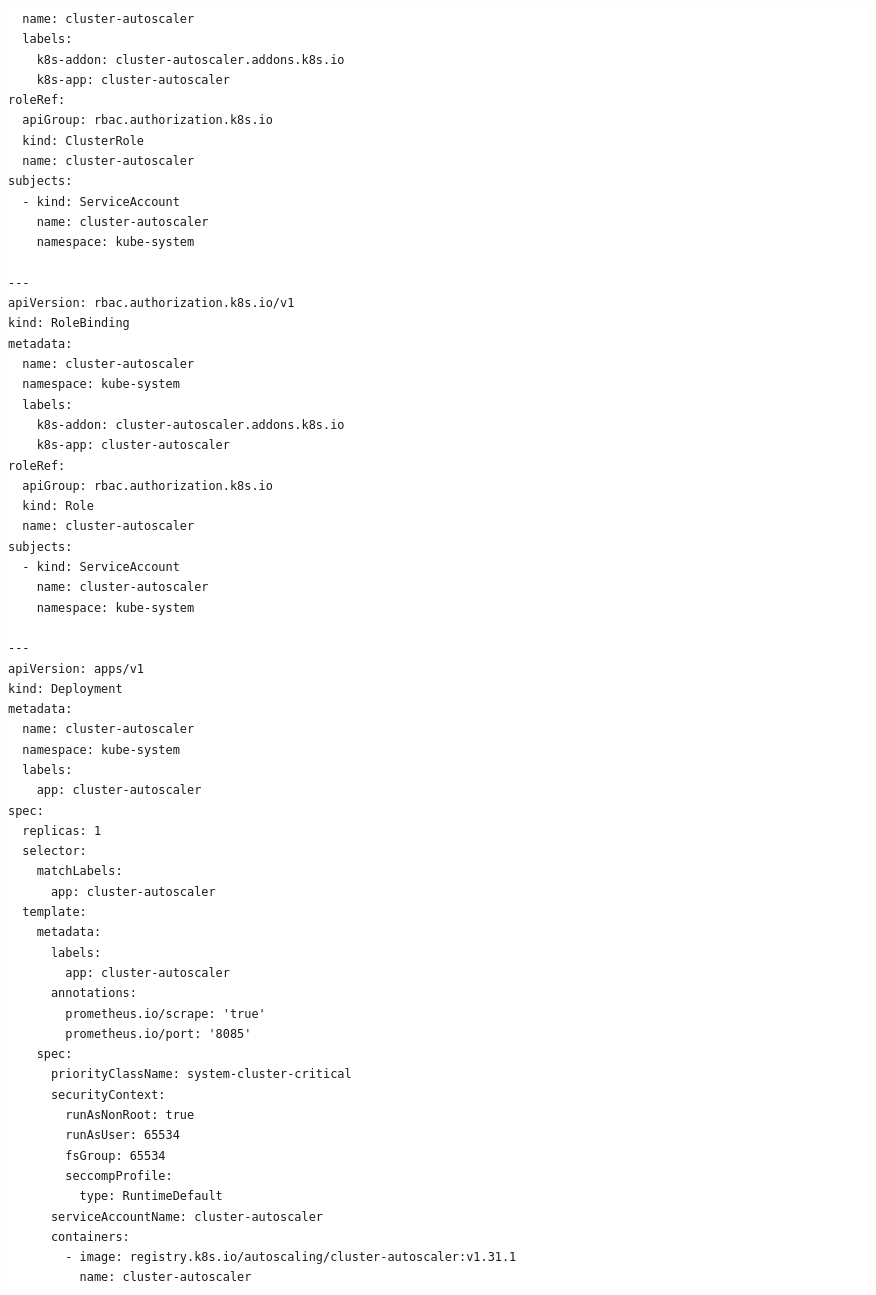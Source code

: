 ```
  name: cluster-autoscaler
  labels:
    k8s-addon: cluster-autoscaler.addons.k8s.io
    k8s-app: cluster-autoscaler
roleRef:
  apiGroup: rbac.authorization.k8s.io
  kind: ClusterRole
  name: cluster-autoscaler
subjects:
  - kind: ServiceAccount
    name: cluster-autoscaler
    namespace: kube-system

---
apiVersion: rbac.authorization.k8s.io/v1
kind: RoleBinding
metadata:
  name: cluster-autoscaler
  namespace: kube-system
  labels:
    k8s-addon: cluster-autoscaler.addons.k8s.io
    k8s-app: cluster-autoscaler
roleRef:
  apiGroup: rbac.authorization.k8s.io
  kind: Role
  name: cluster-autoscaler
subjects:
  - kind: ServiceAccount
    name: cluster-autoscaler
    namespace: kube-system

---
apiVersion: apps/v1
kind: Deployment
metadata:
  name: cluster-autoscaler
  namespace: kube-system
  labels:
    app: cluster-autoscaler
spec:
  replicas: 1
  selector:
    matchLabels:
      app: cluster-autoscaler
  template:
    metadata:
      labels:
        app: cluster-autoscaler
      annotations:
        prometheus.io/scrape: 'true'
        prometheus.io/port: '8085'
    spec:
      priorityClassName: system-cluster-critical
      securityContext:
        runAsNonRoot: true
        runAsUser: 65534
        fsGroup: 65534
        seccompProfile:
          type: RuntimeDefault
      serviceAccountName: cluster-autoscaler
      containers:
        - image: registry.k8s.io/autoscaling/cluster-autoscaler:v1.31.1
          name: cluster-autoscaler
```